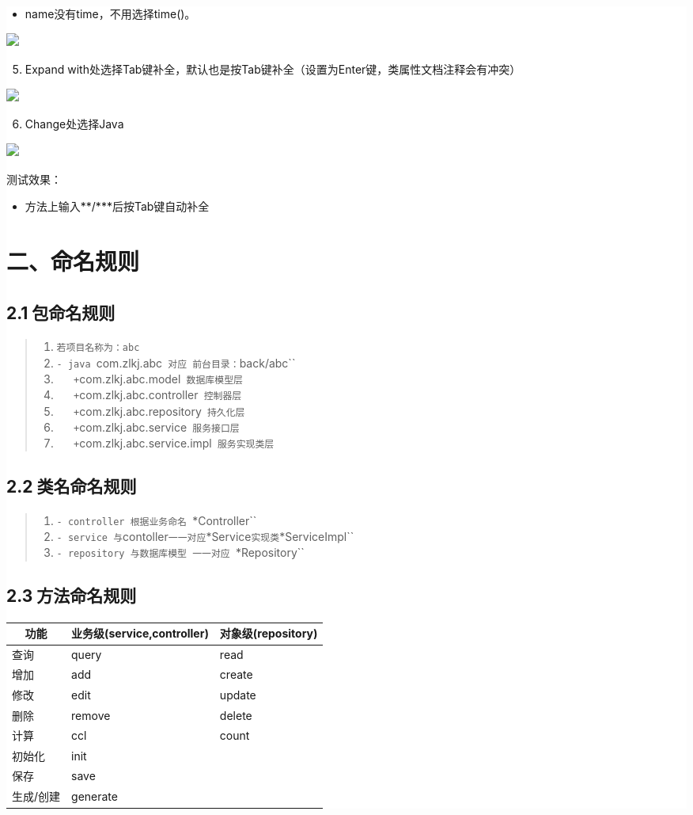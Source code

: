 - name没有time，不用选择time()。

![](https://img2018.cnblogs.com/blog/1779202/201909/1779202-20190926082026910-1818489985.png)



5. Expand with处选择Tab键补全，默认也是按Tab键补全（设置为Enter键，类属性文档注释会有冲突）

![](https://img2018.cnblogs.com/blog/1779202/201909/1779202-20190926082612507-2058477579.png)



6. Change处选择Java

![](https://img2018.cnblogs.com/blog/1779202/201909/1779202-20190926083110038-1582455733.png)

测试效果：

- 方法上输入**/\***后按Tab键自动补全

# 二、命名规则

## 2.1 包命名规则

> 1. `若项目名称为：abc`
> 2. `- java `com.zlkj.abc` 对应 前台目录：`back/abc``
> 3. `    + `com.zlkj.abc.model` 数据库模型层`
> 4. `    + `com.zlkj.abc.controller` 控制器层`
> 5. `    + `com.zlkj.abc.repository` 持久化层`
> 6. `    + `com.zlkj.abc.service` 服务接口层`
> 7. `    + `com.zlkj.abc.service.impl` 服务实现类层`

## 2.2 类名命名规则

> 1. `- controller 根据业务命名 `*Controller``
> 2. `- service 与`contoller` 一一对应 `*Service` 实现类 `*ServiceImpl``
> 3. `- repository 与数据库模型 一一对应 `*Repository``

## 2.3 方法命名规则

| 功能      | 业务级(service,controller) | 对象级(repository) |
| --------- | -------------------------- | ------------------ |
| 查询      | query                      | read               |
| 增加      | add                        | create             |
| 修改      | edit                       | update             |
| 删除      | remove                     | delete             |
| 计算      | ccl                        | count              |
| 初始化    | init                       |                    |
| 保存      | save                       |                    |
| 生成/创建 | generate                   |                    |
